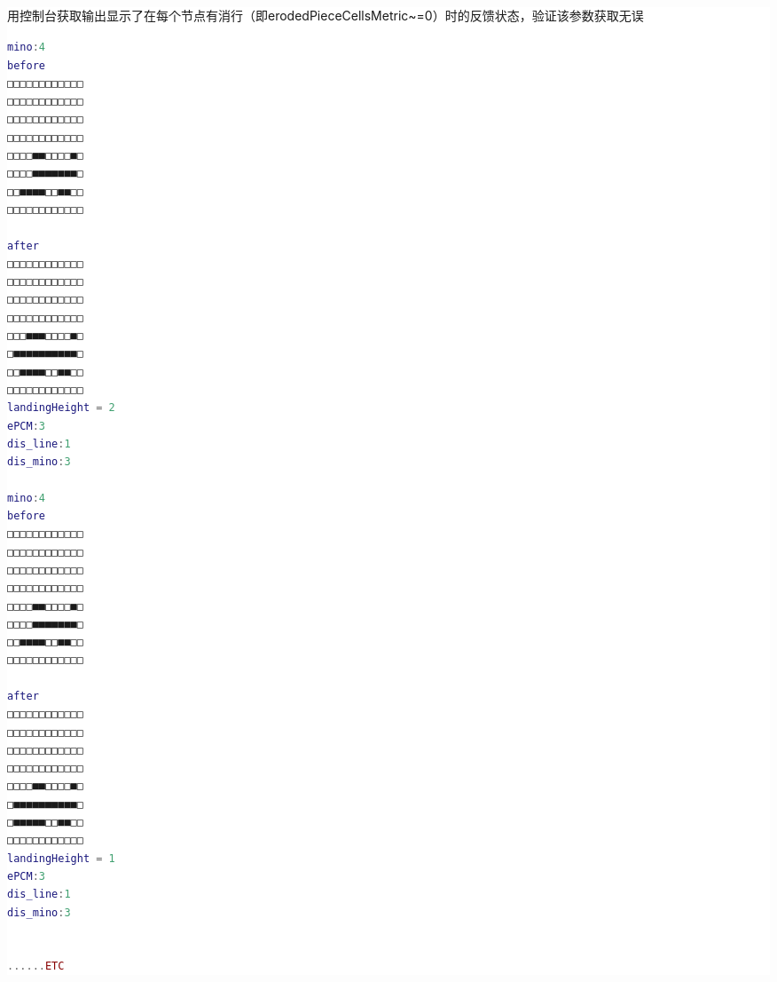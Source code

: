 用控制台获取输出显示了在每个节点有消行（即erodedPieceCellsMetric~=0）时的反馈状态，验证该参数获取无误

```lua
mino:4
before
□□□□□□□□□□□□
□□□□□□□□□□□□
□□□□□□□□□□□□
□□□□□□□□□□□□
□□□□■■□□□□■□
□□□□■■■■■■■□
□□■■■■□□■■□□
□□□□□□□□□□□□

after
□□□□□□□□□□□□
□□□□□□□□□□□□
□□□□□□□□□□□□
□□□□□□□□□□□□
□□□■■■□□□□■□
□■■■■■■■■■■□
□□■■■■□□■■□□
□□□□□□□□□□□□
landingHeight = 2
ePCM:3
dis_line:1
dis_mino:3

mino:4
before
□□□□□□□□□□□□
□□□□□□□□□□□□
□□□□□□□□□□□□
□□□□□□□□□□□□
□□□□■■□□□□■□
□□□□■■■■■■■□
□□■■■■□□■■□□
□□□□□□□□□□□□

after
□□□□□□□□□□□□
□□□□□□□□□□□□
□□□□□□□□□□□□
□□□□□□□□□□□□
□□□□■■□□□□■□
□■■■■■■■■■■□
□■■■■■□□■■□□
□□□□□□□□□□□□
landingHeight = 1
ePCM:3
dis_line:1
dis_mino:3


......ETC
```
